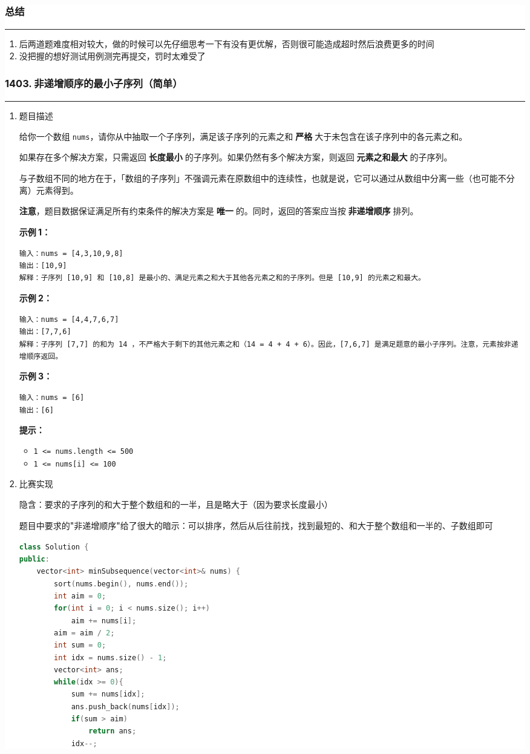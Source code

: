 ### 总结

---

1. 后两道题难度相对较大，做的时候可以先仔细思考一下有没有更优解，否则很可能造成超时然后浪费更多的时间
2. 没把握的想好测试用例测完再提交，罚时太难受了

### 1403. 非递增顺序的最小子序列（简单）

---

1. 题目描述

   给你一个数组 `nums`，请你从中抽取一个子序列，满足该子序列的元素之和 **严格** 大于未包含在该子序列中的各元素之和。

   如果存在多个解决方案，只需返回 **长度最小** 的子序列。如果仍然有多个解决方案，则返回 **元素之和最大** 的子序列。

   与子数组不同的地方在于，「数组的子序列」不强调元素在原数组中的连续性，也就是说，它可以通过从数组中分离一些（也可能不分离）元素得到。

   **注意**，题目数据保证满足所有约束条件的解决方案是 **唯一** 的。同时，返回的答案应当按 **非递增顺序** 排列。

   **示例 1：**

   ```
   输入：nums = [4,3,10,9,8]
   输出：[10,9] 
   解释：子序列 [10,9] 和 [10,8] 是最小的、满足元素之和大于其他各元素之和的子序列。但是 [10,9] 的元素之和最大。 
   ```

   **示例 2：**

   ```
   输入：nums = [4,4,7,6,7]
   输出：[7,7,6] 
   解释：子序列 [7,7] 的和为 14 ，不严格大于剩下的其他元素之和（14 = 4 + 4 + 6）。因此，[7,6,7] 是满足题意的最小子序列。注意，元素按非递增顺序返回。  
   ```

   **示例 3：**

   ```
   输入：nums = [6]
   输出：[6]
   ```

   **提示：**

   - `1 <= nums.length <= 500`
   - `1 <= nums[i] <= 100`

2. 比赛实现

   隐含：要求的子序列的和大于整个数组和的一半，且是略大于（因为要求长度最小）

   题目中要求的"非递增顺序"给了很大的暗示：可以排序，然后从后往前找，找到最短的、和大于整个数组和一半的、子数组即可

   ```c++
   class Solution {
   public:
       vector<int> minSubsequence(vector<int>& nums) {
           sort(nums.begin(), nums.end());
           int aim = 0;
           for(int i = 0; i < nums.size(); i++)
               aim += nums[i];
           aim = aim / 2;
           int sum = 0;
           int idx = nums.size() - 1;
           vector<int> ans;
           while(idx >= 0){
               sum += nums[idx];
               ans.push_back(nums[idx]);
               if(sum > aim)
                   return ans;
               idx--;
   ```